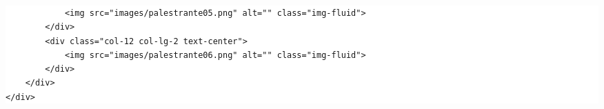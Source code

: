                 <img src="images/palestrante05.png" alt="" class="img-fluid">
            </div>
            <div class="col-12 col-lg-2 text-center">
                <img src="images/palestrante06.png" alt="" class="img-fluid">
            </div>
        </div>
    </div>
</section>
